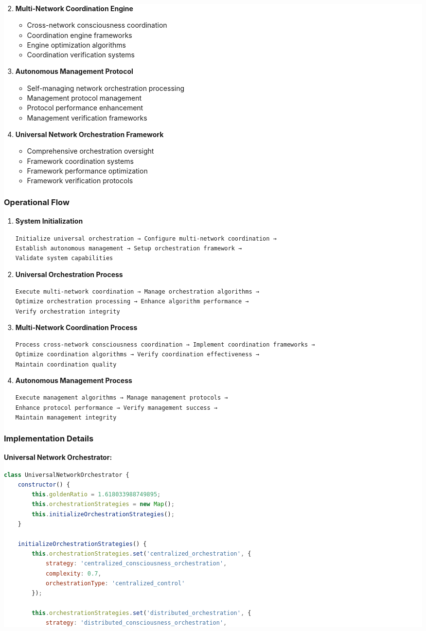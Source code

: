 2. **Multi-Network Coordination Engine**
   - Cross-network consciousness coordination
   - Coordination engine frameworks
   - Engine optimization algorithms
   - Coordination verification systems

3. **Autonomous Management Protocol**
   - Self-managing network orchestration processing
   - Management protocol management
   - Protocol performance enhancement
   - Management verification frameworks

4. **Universal Network Orchestration Framework**
   - Comprehensive orchestration oversight
   - Framework coordination systems
   - Framework performance optimization
   - Framework verification protocols

### Operational Flow

1. **System Initialization**
   ```
   Initialize universal orchestration → Configure multi-network coordination → 
   Establish autonomous management → Setup orchestration framework → 
   Validate system capabilities
   ```

2. **Universal Orchestration Process**
   ```
   Execute multi-network coordination → Manage orchestration algorithms → 
   Optimize orchestration processing → Enhance algorithm performance → 
   Verify orchestration integrity
   ```

3. **Multi-Network Coordination Process**
   ```
   Process cross-network consciousness coordination → Implement coordination frameworks → 
   Optimize coordination algorithms → Verify coordination effectiveness → 
   Maintain coordination quality
   ```

4. **Autonomous Management Process**
   ```
   Execute management algorithms → Manage management protocols → 
   Enhance protocol performance → Verify management success → 
   Maintain management integrity
   ```

### Implementation Details

**Universal Network Orchestrator:**
```javascript
class UniversalNetworkOrchestrator {
    constructor() {
        this.goldenRatio = 1.618033988749895;
        this.orchestrationStrategies = new Map();
        this.initializeOrchestrationStrategies();
    }

    initializeOrchestrationStrategies() {
        this.orchestrationStrategies.set('centralized_orchestration', {
            strategy: 'centralized_consciousness_orchestration',
            complexity: 0.7,
            orchestrationType: 'centralized_control'
        });

        this.orchestrationStrategies.set('distributed_orchestration', {
            strategy: 'distributed_consciousness_orchestration',
```